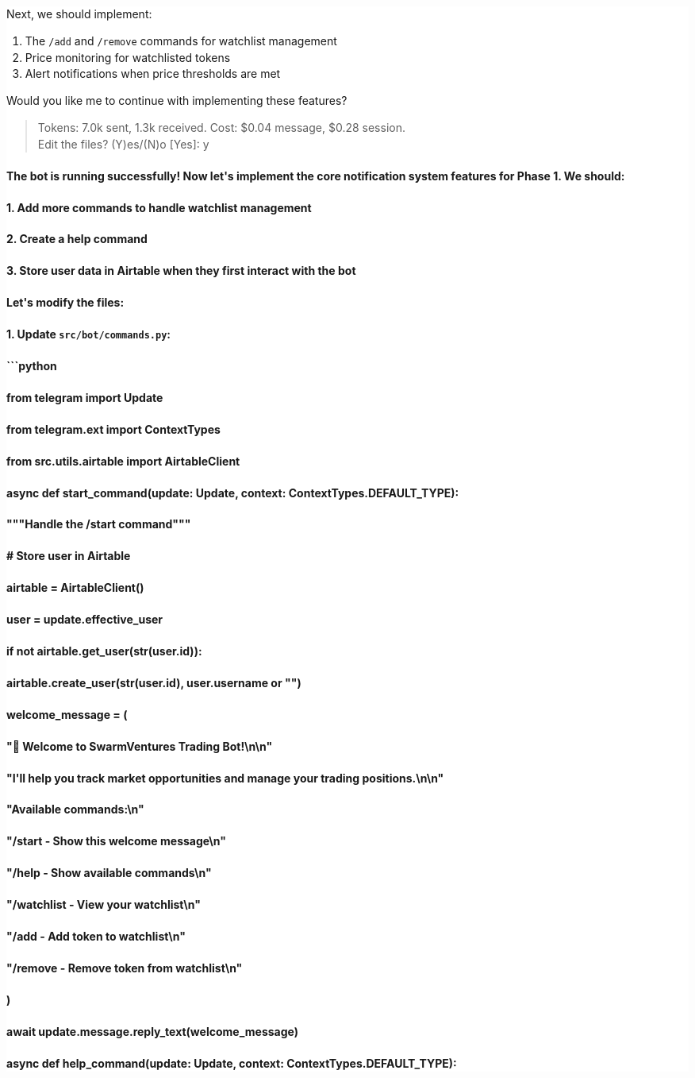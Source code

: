 Next, we should implement:
1. The `/add` and `/remove` commands for watchlist management
2. Price monitoring for watchlisted tokens
3. Alert notifications when price thresholds are met

Would you like me to continue with implementing these features?

> Tokens: 7.0k sent, 1.3k received. Cost: $0.04 message, $0.28 session.  
> Edit the files? (Y)es/(N)o [Yes]: y  

#### The bot is running successfully! Now let's implement the core notification system features for Phase 1. We should:  
####   
#### 1. Add more commands to handle watchlist management  
#### 2. Create a help command  
#### 3. Store user data in Airtable when they first interact with the bot  
####   
#### Let's modify the files:  
####   
#### 1. Update `src/bot/commands.py`:  
#### ```python  
#### from telegram import Update  
#### from telegram.ext import ContextTypes  
#### from src.utils.airtable import AirtableClient  
####   
#### async def start_command(update: Update, context: ContextTypes.DEFAULT_TYPE):  
####     """Handle the /start command"""  
####     # Store user in Airtable  
####     airtable = AirtableClient()  
####     user = update.effective_user  
####     if not airtable.get_user(str(user.id)):  
####         airtable.create_user(str(user.id), user.username or "")  
####   
####     welcome_message = (  
####         "🚀 Welcome to SwarmVentures Trading Bot!\n\n"  
####         "I'll help you track market opportunities and manage your trading positions.\n\n"  
####         "Available commands:\n"  
####         "/start - Show this welcome message\n"  
####         "/help - Show available commands\n"  
####         "/watchlist - View your watchlist\n"  
####         "/add <symbol> - Add token to watchlist\n"  
####         "/remove <symbol> - Remove token from watchlist\n"  
####     )  
####       
####     await update.message.reply_text(welcome_message)  
####   
#### async def help_command(update: Update, context: ContextTypes.DEFAULT_TYPE):  